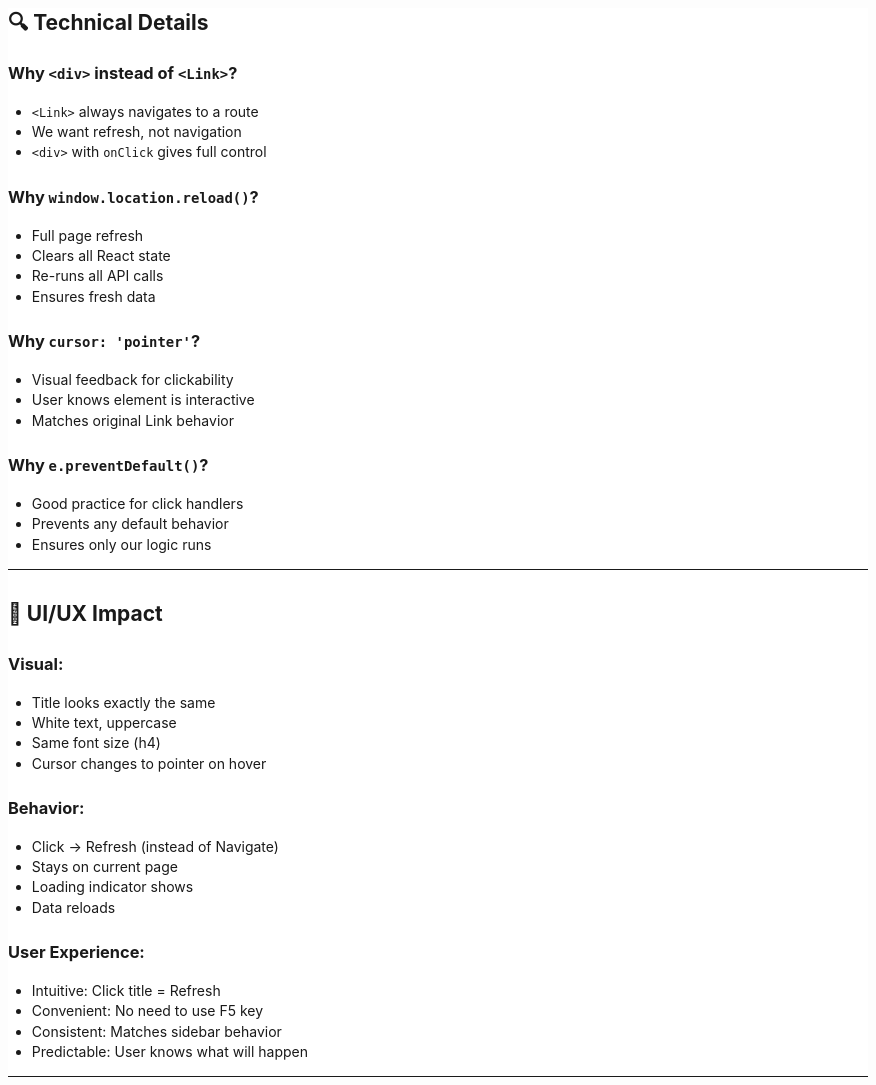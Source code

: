 
## 🔍 Technical Details

### **Why `<div>` instead of `<Link>`?**

- `<Link>` always navigates to a route
- We want refresh, not navigation
- `<div>` with `onClick` gives full control

### **Why `window.location.reload()`?**

- Full page refresh
- Clears all React state
- Re-runs all API calls
- Ensures fresh data

### **Why `cursor: 'pointer'`?**

- Visual feedback for clickability
- User knows element is interactive
- Matches original Link behavior

### **Why `e.preventDefault()`?**

- Good practice for click handlers
- Prevents any default behavior
- Ensures only our logic runs

---

## 🎨 UI/UX Impact

### **Visual:**

- Title looks exactly the same
- White text, uppercase
- Same font size (h4)
- Cursor changes to pointer on hover

### **Behavior:**

- Click → Refresh (instead of Navigate)
- Stays on current page
- Loading indicator shows
- Data reloads

### **User Experience:**

- Intuitive: Click title = Refresh
- Convenient: No need to use F5 key
- Consistent: Matches sidebar behavior
- Predictable: User knows what will happen

---
